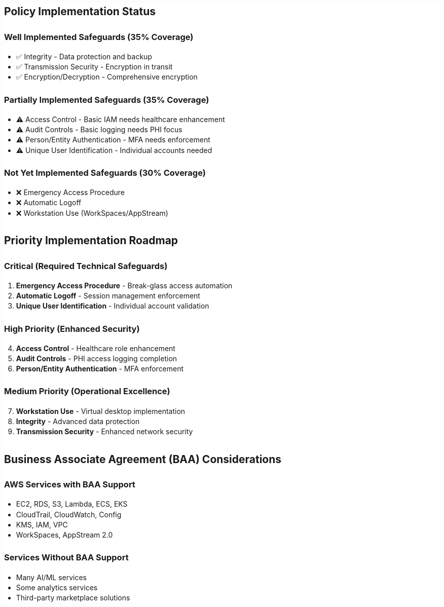 ## Policy Implementation Status

### Well Implemented Safeguards (35% Coverage)
- ✅ Integrity - Data protection and backup
- ✅ Transmission Security - Encryption in transit
- ✅ Encryption/Decryption - Comprehensive encryption

### Partially Implemented Safeguards (35% Coverage)
- ⚠️ Access Control - Basic IAM needs healthcare enhancement
- ⚠️ Audit Controls - Basic logging needs PHI focus
- ⚠️ Person/Entity Authentication - MFA needs enforcement
- ⚠️ Unique User Identification - Individual accounts needed

### Not Yet Implemented Safeguards (30% Coverage)
- ❌ Emergency Access Procedure
- ❌ Automatic Logoff
- ❌ Workstation Use (WorkSpaces/AppStream)

## Priority Implementation Roadmap

### Critical (Required Technical Safeguards)
1. **Emergency Access Procedure** - Break-glass access automation
2. **Automatic Logoff** - Session management enforcement
3. **Unique User Identification** - Individual account validation

### High Priority (Enhanced Security)
4. **Access Control** - Healthcare role enhancement
5. **Audit Controls** - PHI access logging completion
6. **Person/Entity Authentication** - MFA enforcement

### Medium Priority (Operational Excellence)
7. **Workstation Use** - Virtual desktop implementation
8. **Integrity** - Advanced data protection
9. **Transmission Security** - Enhanced network security

## Business Associate Agreement (BAA) Considerations

### AWS Services with BAA Support
- EC2, RDS, S3, Lambda, ECS, EKS
- CloudTrail, CloudWatch, Config
- KMS, IAM, VPC
- WorkSpaces, AppStream 2.0

### Services Without BAA Support
- Many AI/ML services
- Some analytics services
- Third-party marketplace solutions
